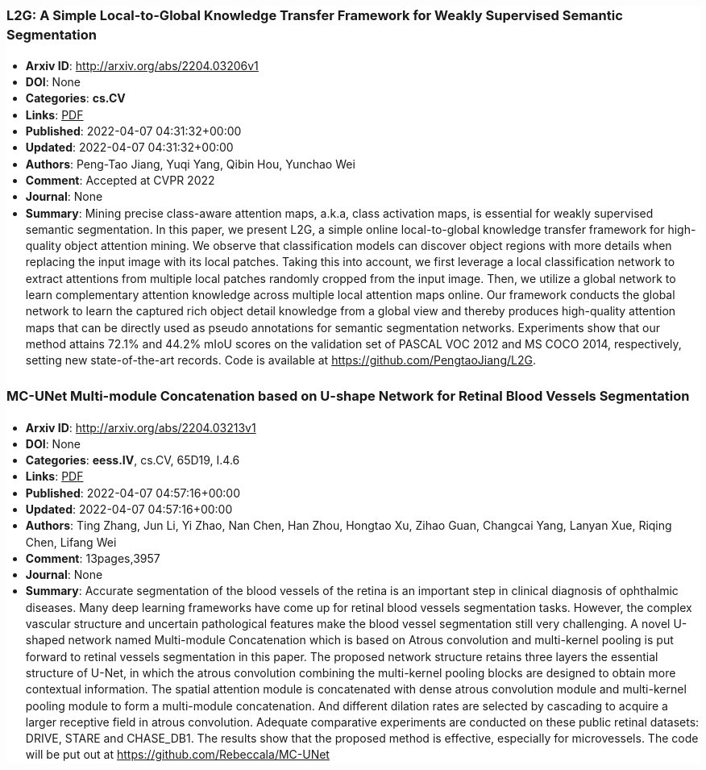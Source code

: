 

### L2G: A Simple Local-to-Global Knowledge Transfer Framework for Weakly Supervised Semantic Segmentation
- **Arxiv ID**: http://arxiv.org/abs/2204.03206v1
- **DOI**: None
- **Categories**: **cs.CV**
- **Links**: [PDF](http://arxiv.org/pdf/2204.03206v1)
- **Published**: 2022-04-07 04:31:32+00:00
- **Updated**: 2022-04-07 04:31:32+00:00
- **Authors**: Peng-Tao Jiang, Yuqi Yang, Qibin Hou, Yunchao Wei
- **Comment**: Accepted at CVPR 2022
- **Journal**: None
- **Summary**: Mining precise class-aware attention maps, a.k.a, class activation maps, is essential for weakly supervised semantic segmentation. In this paper, we present L2G, a simple online local-to-global knowledge transfer framework for high-quality object attention mining. We observe that classification models can discover object regions with more details when replacing the input image with its local patches. Taking this into account, we first leverage a local classification network to extract attentions from multiple local patches randomly cropped from the input image. Then, we utilize a global network to learn complementary attention knowledge across multiple local attention maps online. Our framework conducts the global network to learn the captured rich object detail knowledge from a global view and thereby produces high-quality attention maps that can be directly used as pseudo annotations for semantic segmentation networks. Experiments show that our method attains 72.1% and 44.2% mIoU scores on the validation set of PASCAL VOC 2012 and MS COCO 2014, respectively, setting new state-of-the-art records. Code is available at https://github.com/PengtaoJiang/L2G.



### MC-UNet Multi-module Concatenation based on U-shape Network for Retinal Blood Vessels Segmentation
- **Arxiv ID**: http://arxiv.org/abs/2204.03213v1
- **DOI**: None
- **Categories**: **eess.IV**, cs.CV, 65D19, I.4.6
- **Links**: [PDF](http://arxiv.org/pdf/2204.03213v1)
- **Published**: 2022-04-07 04:57:16+00:00
- **Updated**: 2022-04-07 04:57:16+00:00
- **Authors**: Ting Zhang, Jun Li, Yi Zhao, Nan Chen, Han Zhou, Hongtao Xu, Zihao Guan, Changcai Yang, Lanyan Xue, Riqing Chen, Lifang Wei
- **Comment**: 13pages,3957
- **Journal**: None
- **Summary**: Accurate segmentation of the blood vessels of the retina is an important step in clinical diagnosis of ophthalmic diseases. Many deep learning frameworks have come up for retinal blood vessels segmentation tasks. However, the complex vascular structure and uncertain pathological features make the blood vessel segmentation still very challenging. A novel U-shaped network named Multi-module Concatenation which is based on Atrous convolution and multi-kernel pooling is put forward to retinal vessels segmentation in this paper. The proposed network structure retains three layers the essential structure of U-Net, in which the atrous convolution combining the multi-kernel pooling blocks are designed to obtain more contextual information. The spatial attention module is concatenated with dense atrous convolution module and multi-kernel pooling module to form a multi-module concatenation. And different dilation rates are selected by cascading to acquire a larger receptive field in atrous convolution. Adequate comparative experiments are conducted on these public retinal datasets: DRIVE, STARE and CHASE_DB1. The results show that the proposed method is effective, especially for microvessels. The code will be put out at https://github.com/Rebeccala/MC-UNet
